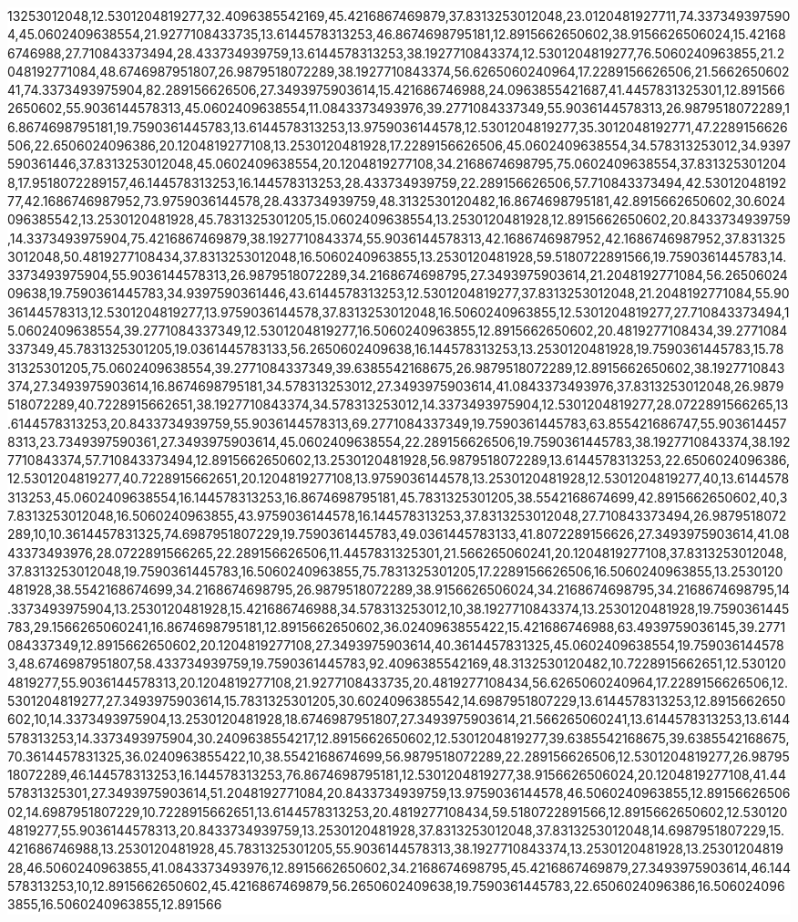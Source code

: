 13253012048,12.5301204819277,32.4096385542169,45.4216867469879,37.8313253012048,23.0120481927711,74.3373493975904,45.0602409638554,21.9277108433735,13.6144578313253,46.8674698795181,12.8915662650602,38.9156626506024,15.421686746988,27.710843373494,28.433734939759,13.6144578313253,38.1927710843374,12.5301204819277,76.5060240963855,21.2048192771084,48.6746987951807,26.9879518072289,38.1927710843374,56.6265060240964,17.2289156626506,21.566265060241,74.3373493975904,82.289156626506,27.3493975903614,15.421686746988,24.0963855421687,41.4457831325301,12.8915662650602,55.9036144578313,45.0602409638554,11.0843373493976,39.2771084337349,55.9036144578313,26.9879518072289,16.8674698795181,19.7590361445783,13.6144578313253,13.9759036144578,12.5301204819277,35.3012048192771,47.2289156626506,22.6506024096386,20.1204819277108,13.2530120481928,17.2289156626506,45.0602409638554,34.578313253012,34.9397590361446,37.8313253012048,45.0602409638554,20.1204819277108,34.2168674698795,75.0602409638554,37.8313253012048,17.9518072289157,46.144578313253,16.144578313253,28.433734939759,22.289156626506,57.710843373494,42.5301204819277,42.1686746987952,73.9759036144578,28.433734939759,48.3132530120482,16.8674698795181,42.8915662650602,30.6024096385542,13.2530120481928,45.7831325301205,15.0602409638554,13.2530120481928,12.8915662650602,20.8433734939759,14.3373493975904,75.4216867469879,38.1927710843374,55.9036144578313,42.1686746987952,42.1686746987952,37.8313253012048,50.4819277108434,37.8313253012048,16.5060240963855,13.2530120481928,59.5180722891566,19.7590361445783,14.3373493975904,55.9036144578313,26.9879518072289,34.2168674698795,27.3493975903614,21.2048192771084,56.2650602409638,19.7590361445783,34.9397590361446,43.6144578313253,12.5301204819277,37.8313253012048,21.2048192771084,55.9036144578313,12.5301204819277,13.9759036144578,37.8313253012048,16.5060240963855,12.5301204819277,27.710843373494,15.0602409638554,39.2771084337349,12.5301204819277,16.5060240963855,12.8915662650602,20.4819277108434,39.2771084337349,45.7831325301205,19.0361445783133,56.2650602409638,16.144578313253,13.2530120481928,19.7590361445783,15.7831325301205,75.0602409638554,39.2771084337349,39.6385542168675,26.9879518072289,12.8915662650602,38.1927710843374,27.3493975903614,16.8674698795181,34.578313253012,27.3493975903614,41.0843373493976,37.8313253012048,26.9879518072289,40.7228915662651,38.1927710843374,34.578313253012,14.3373493975904,12.5301204819277,28.0722891566265,13.6144578313253,20.8433734939759,55.9036144578313,69.2771084337349,19.7590361445783,63.855421686747,55.9036144578313,23.7349397590361,27.3493975903614,45.0602409638554,22.289156626506,19.7590361445783,38.1927710843374,38.1927710843374,57.710843373494,12.8915662650602,13.2530120481928,56.9879518072289,13.6144578313253,22.6506024096386,12.5301204819277,40.7228915662651,20.1204819277108,13.9759036144578,13.2530120481928,12.5301204819277,40,13.6144578313253,45.0602409638554,16.144578313253,16.8674698795181,45.7831325301205,38.5542168674699,42.8915662650602,40,37.8313253012048,16.5060240963855,43.9759036144578,16.144578313253,37.8313253012048,27.710843373494,26.9879518072289,10,10.3614457831325,74.6987951807229,19.7590361445783,49.0361445783133,41.8072289156626,27.3493975903614,41.0843373493976,28.0722891566265,22.289156626506,11.4457831325301,21.566265060241,20.1204819277108,37.8313253012048,37.8313253012048,19.7590361445783,16.5060240963855,75.7831325301205,17.2289156626506,16.5060240963855,13.2530120481928,38.5542168674699,34.2168674698795,26.9879518072289,38.9156626506024,34.2168674698795,34.2168674698795,14.3373493975904,13.2530120481928,15.421686746988,34.578313253012,10,38.1927710843374,13.2530120481928,19.7590361445783,29.1566265060241,16.8674698795181,12.8915662650602,36.0240963855422,15.421686746988,63.4939759036145,39.2771084337349,12.8915662650602,20.1204819277108,27.3493975903614,40.3614457831325,45.0602409638554,19.7590361445783,48.6746987951807,58.433734939759,19.7590361445783,92.4096385542169,48.3132530120482,10.7228915662651,12.5301204819277,55.9036144578313,20.1204819277108,21.9277108433735,20.4819277108434,56.6265060240964,17.2289156626506,12.5301204819277,27.3493975903614,15.7831325301205,30.6024096385542,14.6987951807229,13.6144578313253,12.8915662650602,10,14.3373493975904,13.2530120481928,18.6746987951807,27.3493975903614,21.566265060241,13.6144578313253,13.6144578313253,14.3373493975904,30.2409638554217,12.8915662650602,12.5301204819277,39.6385542168675,39.6385542168675,70.3614457831325,36.0240963855422,10,38.5542168674699,56.9879518072289,22.289156626506,12.5301204819277,26.9879518072289,46.144578313253,16.144578313253,76.8674698795181,12.5301204819277,38.9156626506024,20.1204819277108,41.4457831325301,27.3493975903614,51.2048192771084,20.8433734939759,13.9759036144578,46.5060240963855,12.8915662650602,14.6987951807229,10.7228915662651,13.6144578313253,20.4819277108434,59.5180722891566,12.8915662650602,12.5301204819277,55.9036144578313,20.8433734939759,13.2530120481928,37.8313253012048,37.8313253012048,14.6987951807229,15.421686746988,13.2530120481928,45.7831325301205,55.9036144578313,38.1927710843374,13.2530120481928,13.2530120481928,46.5060240963855,41.0843373493976,12.8915662650602,34.2168674698795,45.4216867469879,27.3493975903614,46.144578313253,10,12.8915662650602,45.4216867469879,56.2650602409638,19.7590361445783,22.6506024096386,16.5060240963855,16.5060240963855,12.891566